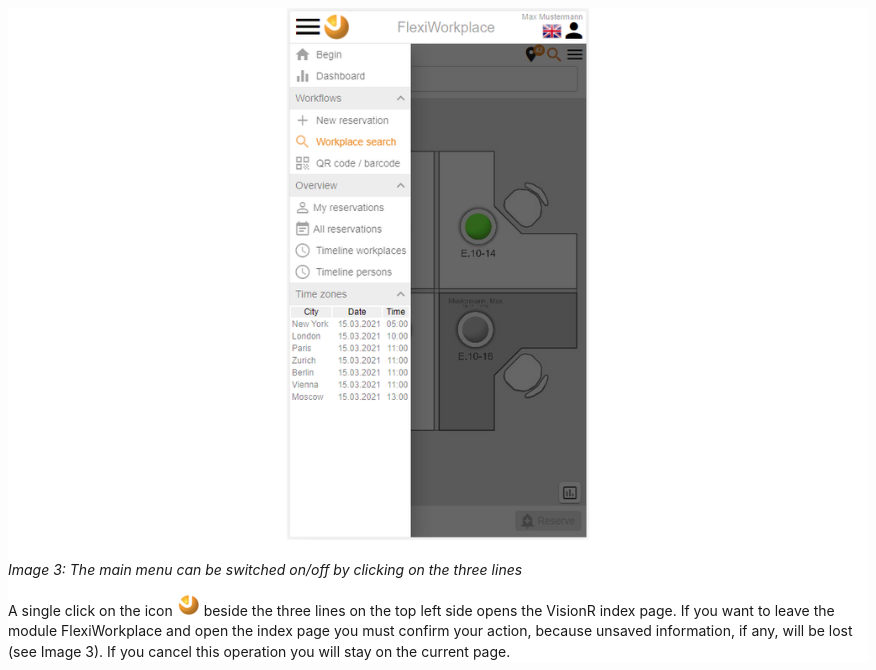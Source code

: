 ![Go to index](_images/flexi-workplace-mobile/menu-on.png)

*Image 3: The main menu can be switched on/off by clicking on the three lines* 

A single click on the icon ![Logo](_images/common/visionr-logo-22.png) beside the three lines on the top left side opens the VisionR index page. If you want to leave the module FlexiWorkplace and open the index page you must confirm your action, because unsaved information, if any, will be lost (see Image 3). If you cancel this operation you will stay on the current page.
